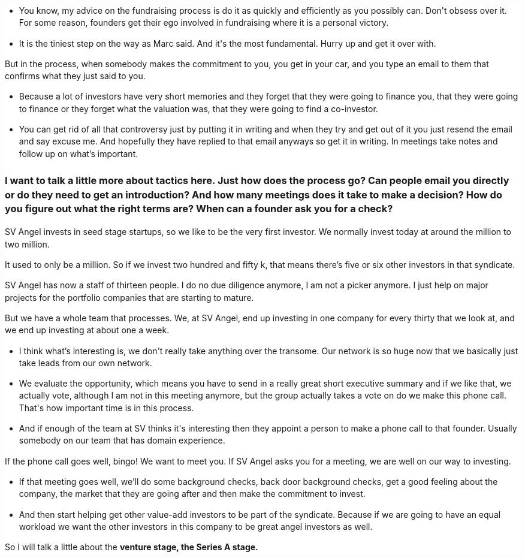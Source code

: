 - You know, my advice on the fundraising process is do it as quickly and efficiently as you possibly can. Don't obsess over it. For some reason, founders get their ego involved in fundraising where it is a personal victory. 

- It is the tiniest step on the way as Marc said. And it's the most fundamental. Hurry up and get it over with.

But in the process, when somebody makes the commitment to you, you get in your car, and you type an email to them that confirms what they just said to you. 

- Because a lot of investors have very short memories and they forget that they were going to finance you, that they were going to finance or they forget what the valuation was, that they were going to find a co-investor.

- You can get rid of all that controversy just by putting it in writing and when they try and get out of it you just resend the email and say excuse me. And hopefully they have replied to that email anyways so get it in writing. In meetings take notes and follow up on what’s important.

### I want to talk a little more about tactics here. Just how does the process go? Can people email you directly or do they need to get an introduction? And how many meetings does it take to make a decision? How do you figure out what the right terms are? When can a founder ask you for a check?

SV Angel invests in seed stage startups, so we like to be the very first investor. We normally invest today at around the million to two million. 

It used to only be a million. So if we invest two hundred and fifty k, that means there’s five or six other investors in that syndicate.

SV Angel has now a staff of thirteen people. I do no due diligence anymore, I am not a picker anymore. I just help on major projects for the portfolio companies that are starting to mature.

But we have a whole team that processes. We, at SV Angel, end up investing in one company for every thirty that we look at, and we end up investing at about one a week.

- I think what’s interesting is, we don't really take anything over the transome. Our network is so huge now that we basically just take leads from our own network. 

- We evaluate the opportunity, which means you have to send in a really great short executive summary and if we like that, we actually vote, although I am not in this meeting anymore, but the group actually takes a vote on do we make this phone call. That's how important time is in this process.

- And if enough of the team at SV thinks it's interesting then they appoint a person to make a phone call to that founder. Usually somebody on our team that has domain experience.

If the phone call goes well, bingo! We want to meet you. If SV Angel asks you for a meeting, we are well on our way to investing. 

- If that meeting goes well, we’ll do some background checks, back door background checks, get a good feeling about the company, the market that they are going after and then make the commitment to invest.

- And then start helping get other value-add investors to be part of the syndicate. Because if we are going to have an equal workload we want the other investors in this company to be great angel investors as well.

So I will talk a little about the **venture stage, the Series A stage.**
